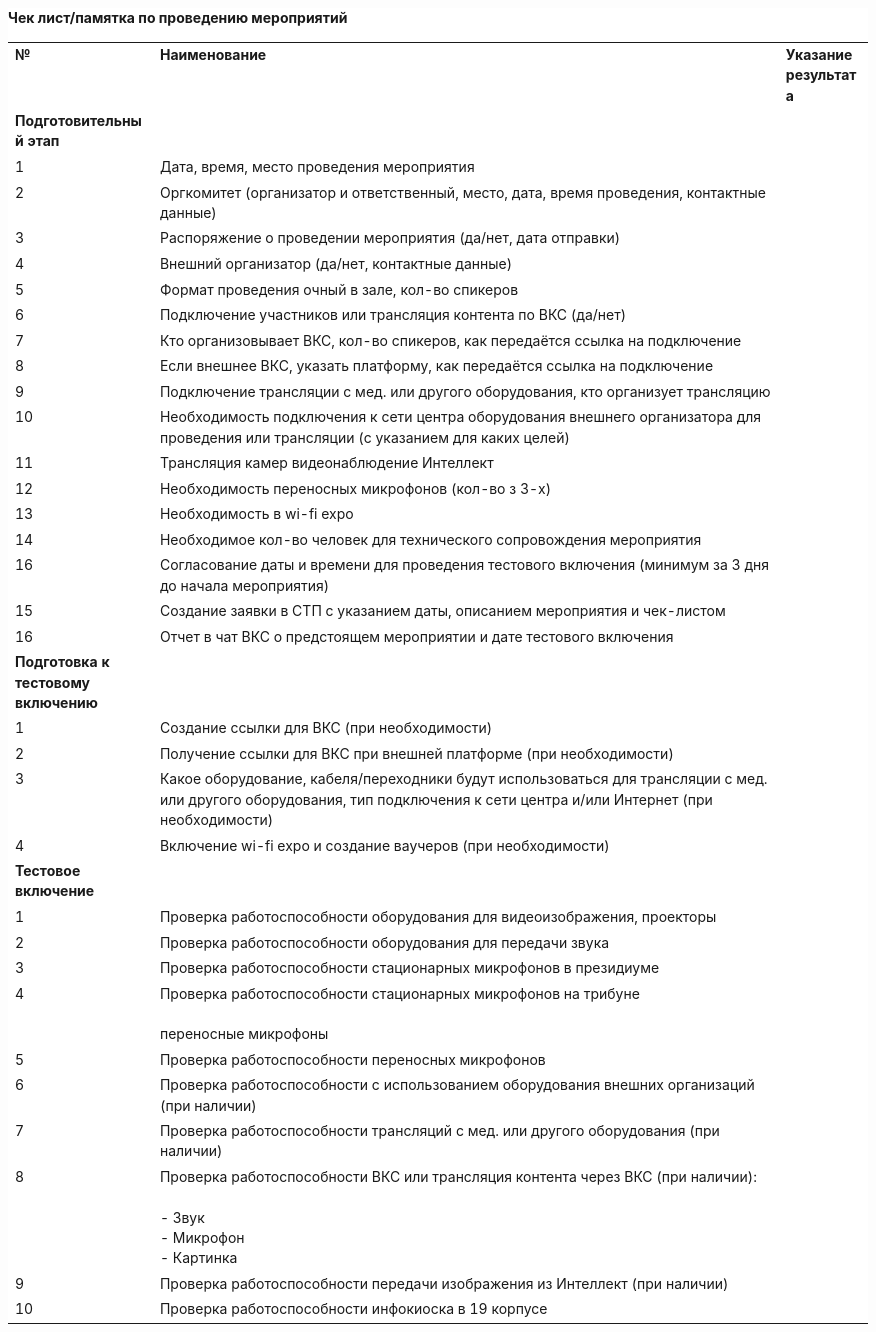 **Чек лист/памятка по проведению мероприятий**

|   |   |   |
|---|---|---|
|**№**|**Наименование**|**Указание результата**|
|**Подготовительный этап**|   |   |
|1|Дата, время, место проведения мероприятия||
|2|Оргкомитет (организатор и ответственный, место, дата, время проведения, контактные данные)||
|3|Распоряжение о проведении мероприятия (да/нет, дата отправки)||
|4|Внешний организатор (да/нет, контактные данные)||
|5|Формат проведения очный в зале, кол-во спикеров||
|6|Подключение участников или трансляция контента по ВКС (да/нет)||
|7|Кто организовывает ВКС, кол-во спикеров, как передаётся ссылка на подключение||
|8|Если внешнее ВКС, указать платформу, как передаётся ссылка на подключение||
|9|Подключение трансляции с мед. или другого оборудования, кто организует трансляцию||
|10|Необходимость подключения к сети центра оборудования внешнего организатора для проведения или трансляции (с указанием для каких целей)||
|11|Трансляция камер видеонаблюдение Интеллект||
|12|Необходимость переносных микрофонов (кол-во з 3-х)||
|13|Необходимость в wi-fi expo||
|14|Необходимое кол-во человек для технического сопровождения мероприятия||
|16|Согласование даты и времени для проведения тестового включения (минимум за 3 дня до начала мероприятия)||
|15|Создание заявки в СТП с указанием даты, описанием мероприятия и чек-листом||
|16|Отчет в чат ВКС о предстоящем мероприятии и дате тестового включения||
|**Подготовка к тестовому включению**|   |   |
|1|Создание ссылки для ВКС (при необходимости)||
|2|Получение ссылки для ВКС при внешней платформе (при необходимости)||
|3|Какое оборудование, кабеля/переходники будут использоваться для трансляции с мед. или другого оборудования, тип подключения к сети центра и/или Интернет (при необходимости)||
|4|Включение wi-fi expo и создание ваучеров (при необходимости)||
|**Тестовое включение**|   |   |
|1|Проверка работоспособности оборудования для видеоизображения, проекторы||
|2|Проверка работоспособности оборудования для передачи звука||
|3|Проверка работоспособности стационарных микрофонов в президиуме||
|4|Проверка работоспособности стационарных микрофонов на трибуне<br><br>переносные микрофоны||
|5|Проверка работоспособности переносных микрофонов||
|6|Проверка работоспособности с использованием оборудования внешних организаций (при наличии)||
|7|Проверка работоспособности трансляций с мед. или другого оборудования (при наличии)||
|8|Проверка работоспособности ВКС или трансляция контента через ВКС (при наличии):<br><br>- Звук<br>- Микрофон<br>- Картинка||
|9|Проверка работоспособности передачи изображения из Интеллект (при наличии)||
|10|Проверка работоспособности инфокиоска в 19 корпусе||